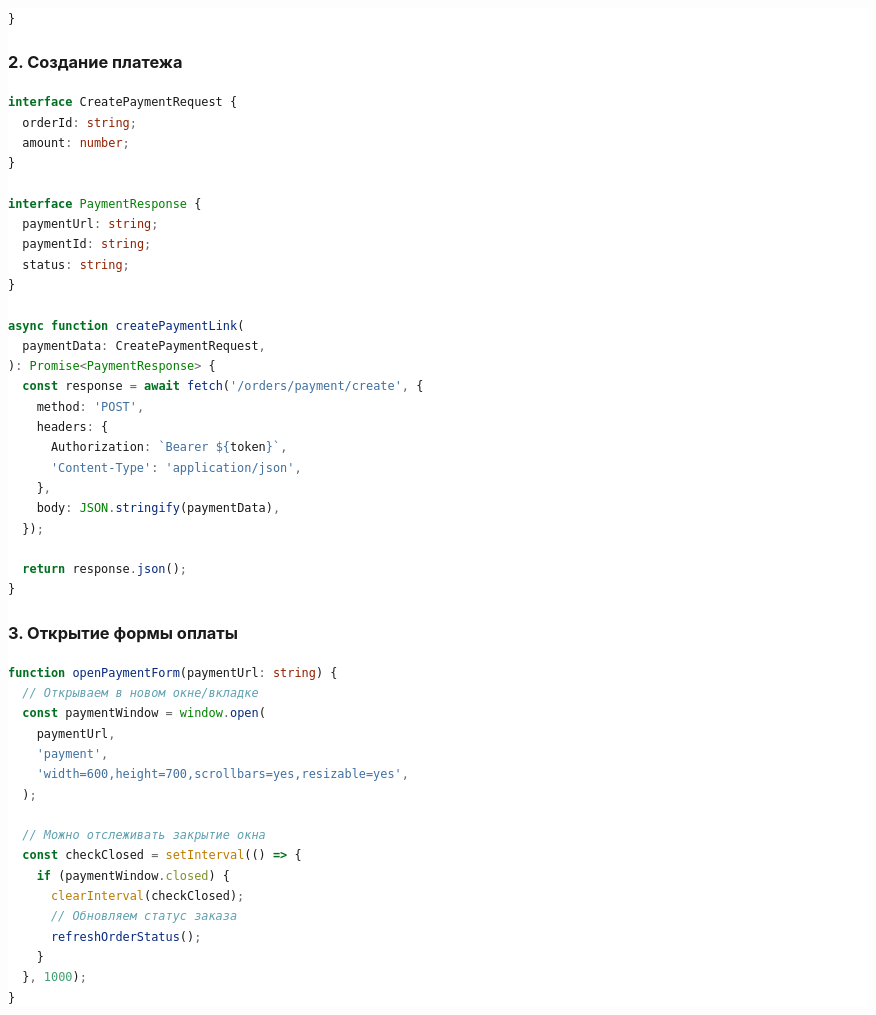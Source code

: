 ```typescript
}
```

### 2. Создание платежа

```typescript
interface CreatePaymentRequest {
  orderId: string;
  amount: number;
}

interface PaymentResponse {
  paymentUrl: string;
  paymentId: string;
  status: string;
}

async function createPaymentLink(
  paymentData: CreatePaymentRequest,
): Promise<PaymentResponse> {
  const response = await fetch('/orders/payment/create', {
    method: 'POST',
    headers: {
      Authorization: `Bearer ${token}`,
      'Content-Type': 'application/json',
    },
    body: JSON.stringify(paymentData),
  });

  return response.json();
}
```

### 3. Открытие формы оплаты

```typescript
function openPaymentForm(paymentUrl: string) {
  // Открываем в новом окне/вкладке
  const paymentWindow = window.open(
    paymentUrl,
    'payment',
    'width=600,height=700,scrollbars=yes,resizable=yes',
  );

  // Можно отслеживать закрытие окна
  const checkClosed = setInterval(() => {
    if (paymentWindow.closed) {
      clearInterval(checkClosed);
      // Обновляем статус заказа
      refreshOrderStatus();
    }
  }, 1000);
}
```
